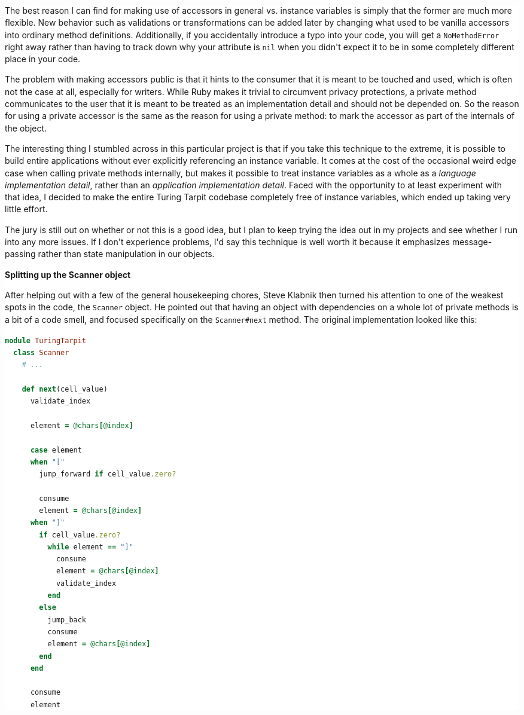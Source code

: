 The best reason I can find for making use of accessors in general vs. instance variables is simply that the former are much more flexible. New behavior such as validations or transformations can be added later by changing what used to be vanilla accessors into ordinary method definitions. Additionally, if you accidentally introduce a typo into your code, you will get a `NoMethodError` right away rather than having to track down why your attribute is `nil` when you didn't expect it to be in some completely different place in your code.

The problem with making accessors public is that it hints to the consumer that it is meant to be touched and used, which is often not the case at all, especially for writers. While Ruby makes it trivial to circumvent privacy protections, a private method communicates to the user that it is meant to be treated as an implementation detail and should not be depended on. So the reason for using a private accessor is the same as the reason for using a private method: to mark the accessor as part of the internals of the object.

The interesting thing I stumbled across in this particular project is that if you take this technique to the extreme, it is possible to build entire applications without ever explicitly referencing an instance variable. It comes at the cost of the occasional weird edge case when calling private methods internally, but makes it possible to treat instance variables as a whole as a _language implementation detail_, rather than an _application implementation detail_. Faced with the opportunity to at least experiment with that idea, I decided to make the entire Turing Tarpit codebase completely free of instance variables, which ended up taking very little effort.

The jury is still out on whether or not this is a good idea, but I plan to keep trying the idea out in my projects and see whether I run into any more issues. If I don't experience problems, I'd say this technique is well worth it because it emphasizes message-passing rather than state manipulation in our objects. 

**Splitting up the Scanner object**

After helping out with a few of the general housekeeping chores, Steve Klabnik then turned his attention to one of the weakest spots in the code, the `Scanner` object. He pointed out that having an object with dependencies on a whole lot of private methods is a bit of a code smell, and focused specifically on the `Scanner#next` method. The original implementation looked like this:

```ruby
module TuringTarpit
  class Scanner
    # ...

    def next(cell_value)
      validate_index

      element = @chars[@index]
      
      case element
      when "["
        jump_forward if cell_value.zero?

        consume
        element = @chars[@index]
      when "]"
        if cell_value.zero?
          while element == "]"
            consume
            element = @chars[@index]
            validate_index
          end
        else
          jump_back
          consume
          element = @chars[@index]
        end
      end
      
      consume
      element
```